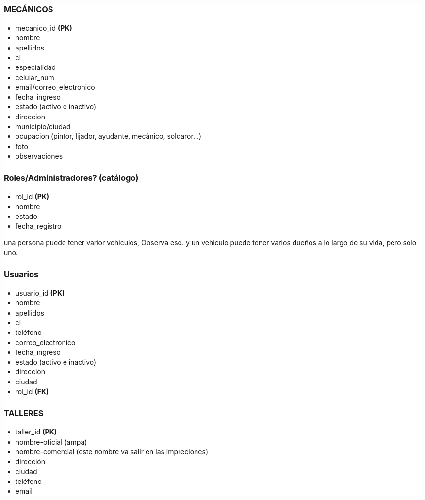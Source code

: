 ### MECÁNICOS

- mecanico_id **(PK)**
- nombre
- apellidos
- ci
- especialidad
- celular_num
- email/correo_electronico
- fecha_ingreso
- estado (activo e inactivo)
- direccion
- municipio/ciudad
- ocupacion (pintor, lijador, ayudante, mecánico, soldaror...)
- foto
- observaciones

### Roles/Administradores? (catálogo)

- rol_id **(PK)**
- nombre
- estado
- fecha_registro

una persona puede tener varior vehiculos, Observa eso. y un vehiculo puede tener varios dueños a lo largo de su vida, pero solo uno.

### Usuarios

- usuario_id **(PK)**
- nombre
- apellidos
- ci
- teléfono
- correo_electronico
- fecha_ingreso
- estado (activo e inactivo)
- direccion
- ciudad
- rol_id **(FK)**



### TALLERES

- taller_id **(PK)**
- nombre-oficial (ampa)
- nombre-comercial (este nombre va salir en las impreciones)
- dirección
- ciudad
- teléfono
- email
